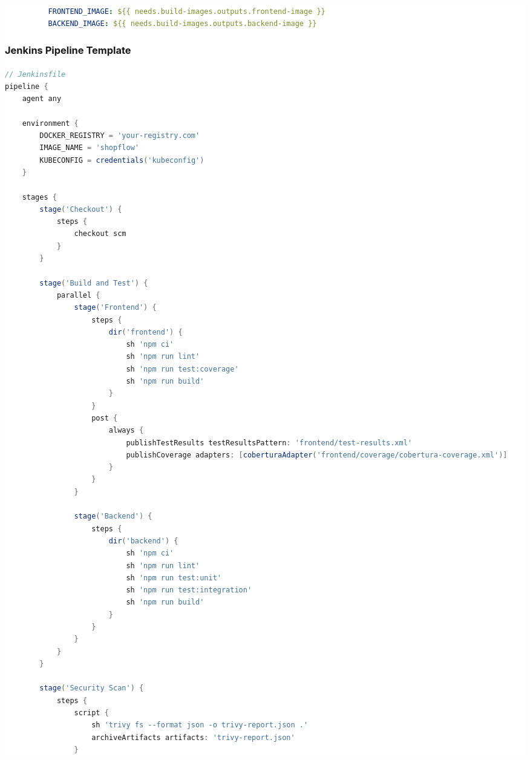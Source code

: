 ```yaml
          FRONTEND_IMAGE: ${{ needs.build-images.outputs.frontend-image }}
          BACKEND_IMAGE: ${{ needs.build-images.outputs.backend-image }}
```

### Jenkins Pipeline Template
```groovy
// Jenkinsfile
pipeline {
    agent any
    
    environment {
        DOCKER_REGISTRY = 'your-registry.com'
        IMAGE_NAME = 'shopflow'
        KUBECONFIG = credentials('kubeconfig')
    }
    
    stages {
        stage('Checkout') {
            steps {
                checkout scm
            }
        }
        
        stage('Build and Test') {
            parallel {
                stage('Frontend') {
                    steps {
                        dir('frontend') {
                            sh 'npm ci'
                            sh 'npm run lint'
                            sh 'npm run test:coverage'
                            sh 'npm run build'
                        }
                    }
                    post {
                        always {
                            publishTestResults testResultsPattern: 'frontend/test-results.xml'
                            publishCoverage adapters: [coberturaAdapter('frontend/coverage/cobertura-coverage.xml')]
                        }
                    }
                }
                
                stage('Backend') {
                    steps {
                        dir('backend') {
                            sh 'npm ci'
                            sh 'npm run lint'
                            sh 'npm run test:unit'
                            sh 'npm run test:integration'
                            sh 'npm run build'
                        }
                    }
                }
            }
        }
        
        stage('Security Scan') {
            steps {
                script {
                    sh 'trivy fs --format json -o trivy-report.json .'
                    archiveArtifacts artifacts: 'trivy-report.json'
                }
```